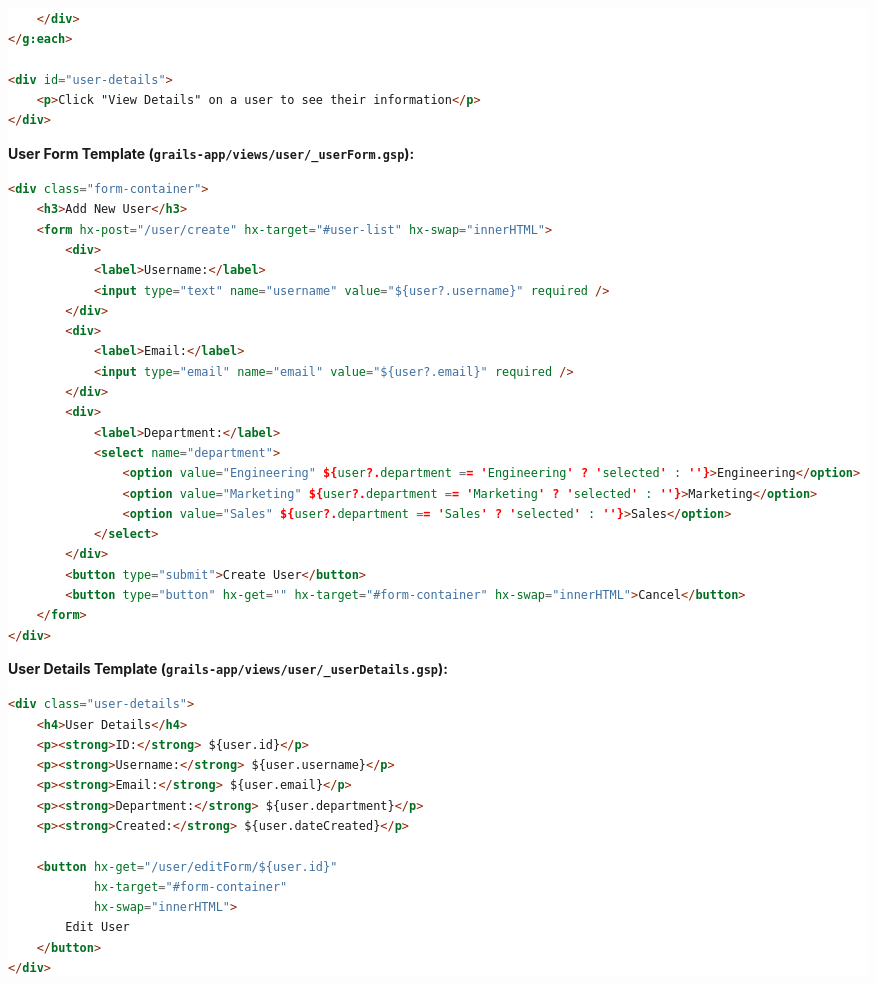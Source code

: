 ```html
    </div>
</g:each>

<div id="user-details">
    <p>Click "View Details" on a user to see their information</p>
</div>
```

**User Form Template (`grails-app/views/user/_userForm.gsp`):**
```html
<div class="form-container">
    <h3>Add New User</h3>
    <form hx-post="/user/create" hx-target="#user-list" hx-swap="innerHTML">
        <div>
            <label>Username:</label>
            <input type="text" name="username" value="${user?.username}" required />
        </div>
        <div>
            <label>Email:</label>
            <input type="email" name="email" value="${user?.email}" required />
        </div>
        <div>
            <label>Department:</label>
            <select name="department">
                <option value="Engineering" ${user?.department == 'Engineering' ? 'selected' : ''}>Engineering</option>
                <option value="Marketing" ${user?.department == 'Marketing' ? 'selected' : ''}>Marketing</option>
                <option value="Sales" ${user?.department == 'Sales' ? 'selected' : ''}>Sales</option>
            </select>
        </div>
        <button type="submit">Create User</button>
        <button type="button" hx-get="" hx-target="#form-container" hx-swap="innerHTML">Cancel</button>
    </form>
</div>
```

**User Details Template (`grails-app/views/user/_userDetails.gsp`):**
```html
<div class="user-details">
    <h4>User Details</h4>
    <p><strong>ID:</strong> ${user.id}</p>
    <p><strong>Username:</strong> ${user.username}</p>
    <p><strong>Email:</strong> ${user.email}</p>
    <p><strong>Department:</strong> ${user.department}</p>
    <p><strong>Created:</strong> ${user.dateCreated}</p>
    
    <button hx-get="/user/editForm/${user.id}" 
            hx-target="#form-container" 
            hx-swap="innerHTML">
        Edit User
    </button>
</div>
```
